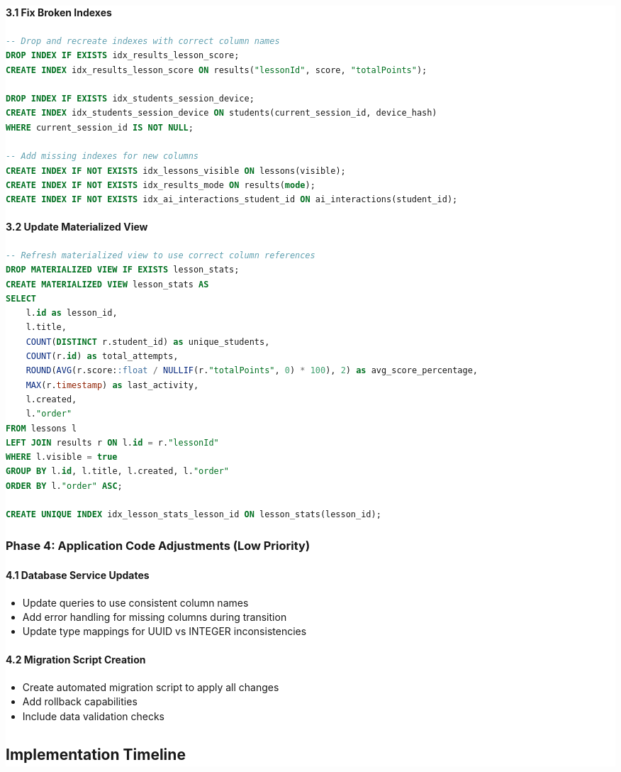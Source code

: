 #### 3.1 Fix Broken Indexes
```sql
-- Drop and recreate indexes with correct column names
DROP INDEX IF EXISTS idx_results_lesson_score;
CREATE INDEX idx_results_lesson_score ON results("lessonId", score, "totalPoints");

DROP INDEX IF EXISTS idx_students_session_device;
CREATE INDEX idx_students_session_device ON students(current_session_id, device_hash) 
WHERE current_session_id IS NOT NULL;

-- Add missing indexes for new columns
CREATE INDEX IF NOT EXISTS idx_lessons_visible ON lessons(visible);
CREATE INDEX IF NOT EXISTS idx_results_mode ON results(mode);
CREATE INDEX IF NOT EXISTS idx_ai_interactions_student_id ON ai_interactions(student_id);
```

#### 3.2 Update Materialized View
```sql
-- Refresh materialized view to use correct column references
DROP MATERIALIZED VIEW IF EXISTS lesson_stats;
CREATE MATERIALIZED VIEW lesson_stats AS
SELECT 
    l.id as lesson_id,
    l.title,
    COUNT(DISTINCT r.student_id) as unique_students,
    COUNT(r.id) as total_attempts,
    ROUND(AVG(r.score::float / NULLIF(r."totalPoints", 0) * 100), 2) as avg_score_percentage,
    MAX(r.timestamp) as last_activity,
    l.created,
    l."order"
FROM lessons l
LEFT JOIN results r ON l.id = r."lessonId"
WHERE l.visible = true
GROUP BY l.id, l.title, l.created, l."order"
ORDER BY l."order" ASC;

CREATE UNIQUE INDEX idx_lesson_stats_lesson_id ON lesson_stats(lesson_id);
```

### Phase 4: Application Code Adjustments (Low Priority)

#### 4.1 Database Service Updates
- Update queries to use consistent column names
- Add error handling for missing columns during transition
- Update type mappings for UUID vs INTEGER inconsistencies

#### 4.2 Migration Script Creation
- Create automated migration script to apply all changes
- Add rollback capabilities
- Include data validation checks

## Implementation Timeline
